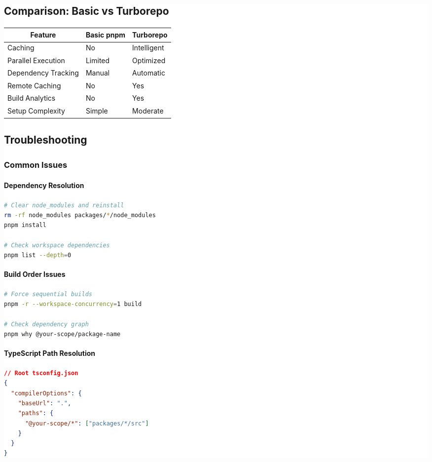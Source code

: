## Comparison: Basic vs Turborepo

| Feature             | Basic pnpm | Turborepo   |
| ------------------- | ---------- | ----------- |
| Caching             | No         | Intelligent |
| Parallel Execution  | Limited    | Optimized   |
| Dependency Tracking | Manual     | Automatic   |
| Remote Caching      | No         | Yes         |
| Build Analytics     | No         | Yes         |
| Setup Complexity    | Simple     | Moderate    |

## Troubleshooting

### Common Issues

#### Dependency Resolution

```bash
# Clear node_modules and reinstall
rm -rf node_modules packages/*/node_modules
pnpm install

# Check workspace dependencies
pnpm list --depth=0
```

#### Build Order Issues

```bash
# Force sequential builds
pnpm -r --workspace-concurrency=1 build

# Check dependency graph
pnpm why @your-scope/package-name
```

#### TypeScript Path Resolution

```json
// Root tsconfig.json
{
  "compilerOptions": {
    "baseUrl": ".",
    "paths": {
      "@your-scope/*": ["packages/*/src"]
    }
  }
}
```
